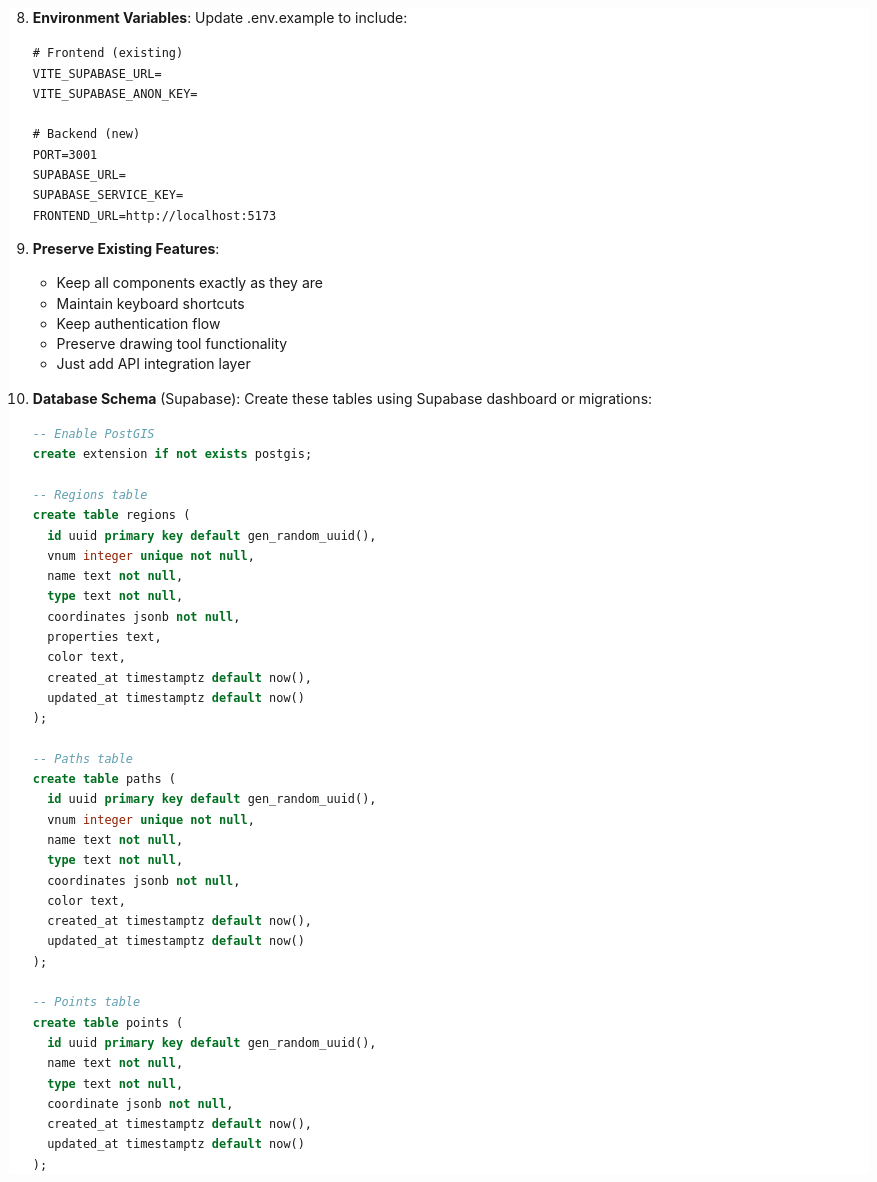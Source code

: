 8. **Environment Variables**:
   Update .env.example to include:
   ```
   # Frontend (existing)
   VITE_SUPABASE_URL=
   VITE_SUPABASE_ANON_KEY=
   
   # Backend (new)
   PORT=3001
   SUPABASE_URL=
   SUPABASE_SERVICE_KEY=
   FRONTEND_URL=http://localhost:5173
   ```

9. **Preserve Existing Features**:
   - Keep all components exactly as they are
   - Maintain keyboard shortcuts
   - Keep authentication flow
   - Preserve drawing tool functionality
   - Just add API integration layer

10. **Database Schema** (Supabase):
    Create these tables using Supabase dashboard or migrations:
    ```sql
    -- Enable PostGIS
    create extension if not exists postgis;

    -- Regions table
    create table regions (
      id uuid primary key default gen_random_uuid(),
      vnum integer unique not null,
      name text not null,
      type text not null,
      coordinates jsonb not null,
      properties text,
      color text,
      created_at timestamptz default now(),
      updated_at timestamptz default now()
    );

    -- Paths table  
    create table paths (
      id uuid primary key default gen_random_uuid(),
      vnum integer unique not null,
      name text not null,
      type text not null,
      coordinates jsonb not null,
      color text,
      created_at timestamptz default now(),
      updated_at timestamptz default now()
    );

    -- Points table
    create table points (
      id uuid primary key default gen_random_uuid(),
      name text not null,
      type text not null,
      coordinate jsonb not null,
      created_at timestamptz default now(),
      updated_at timestamptz default now()
    );
    ```
